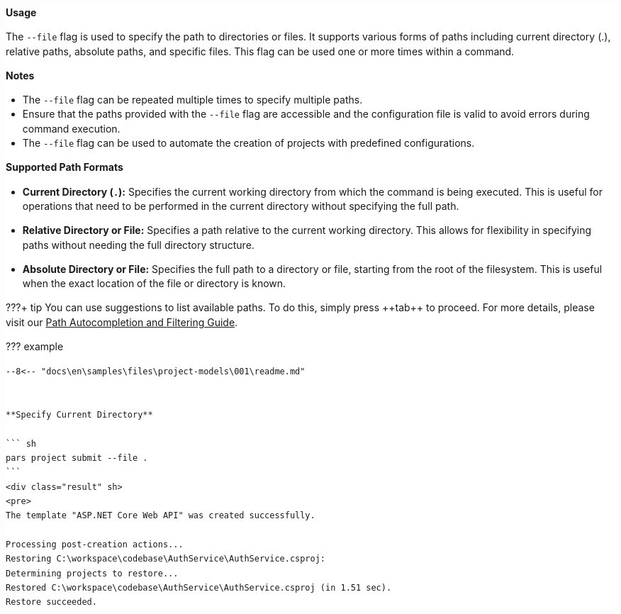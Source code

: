 

**Usage**

The `--file` flag is used to specify the path to directories or files. It supports various forms of paths including current directory (.), relative paths, absolute paths, and specific files. This flag can be used one or more times within a command.



**Notes**

* The `--file` flag can be repeated multiple times to specify multiple paths.
* Ensure that the paths provided with the `--file` flag are accessible and the configuration file is valid to avoid errors during command execution.
* The `--file` flag can be used to automate the creation of projects with predefined configurations.



**Supported Path Formats**

* **Current Directory (`.`):**
Specifies the current working directory from which the command is being executed. This is useful for operations that need to be performed in the current directory without specifying the full path.

* **Relative Directory or File:**
Specifies a path relative to the current working directory. This allows for flexibility in specifying paths without needing the full directory structure.

* **Absolute Directory or File:**
Specifies the full path to a directory or file, starting from the root of the filesystem. This is useful when the exact location of the file or directory is known.



???+ tip
    You can use suggestions to list available paths. To do this, simply press ++tab++ to proceed. For more details, please visit our [Path Autocompletion and Filtering Guide](../../advanced-usage/autocompletion-and-filtering/paths.md).



??? example

    --8<-- "docs\en\samples\files\project-models\001\readme.md"
    

    **Specify Current Directory**

    ``` sh
    pars project submit --file .
    ```
    <div class="result" sh>
    <pre>
    The template "ASP.NET Core Web API" was created successfully.

    Processing post-creation actions...
    Restoring C:\workspace\codebase\AuthService\AuthService.csproj:
    Determining projects to restore...
    Restored C:\workspace\codebase\AuthService\AuthService.csproj (in 1.51 sec).
    Restore succeeded.
